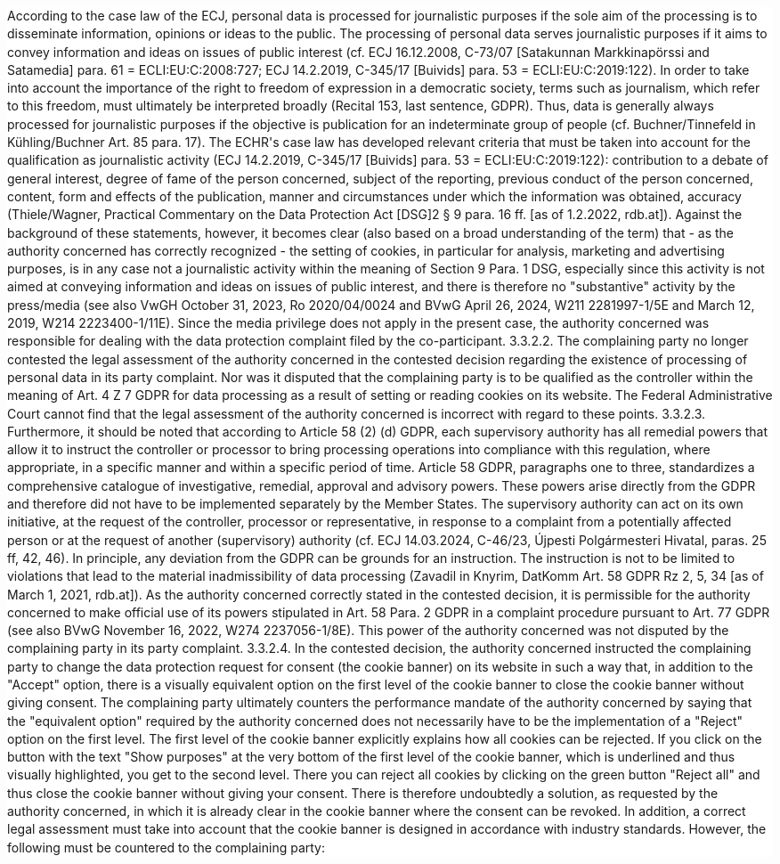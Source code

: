 According to the case law of the ECJ, personal data is processed for journalistic purposes if the sole aim of the processing is to disseminate information, opinions or ideas to the public. The processing of personal data serves journalistic purposes if it aims to convey information and ideas on issues of public interest (cf. ECJ 16.12.2008, C-73/07 \[Satakunnan Markkinapörssi and Satamedia\] para. 61 = ECLI:EU:C:2008:727; ECJ 14.2.2019, C-345/17 \[Buivids\] para. 53 = ECLI:EU:C:2019:122). In order to take into account the importance of the right to freedom of expression in a democratic society, terms such as journalism, which refer to this freedom, must ultimately be interpreted broadly (Recital 153, last sentence, GDPR). Thus, data is generally always processed for journalistic purposes if the objective is publication for an indeterminate group of people (cf. Buchner/Tinnefeld in Kühling/Buchner Art. 85 para. 17). The ECHR's case law has developed relevant criteria that must be taken into account for the qualification as journalistic activity (ECJ 14.2.2019, C-345/17 \[Buivids\] para. 53 = ECLI:EU:C:2019:122): contribution to a debate of general interest, degree of fame of the person concerned, subject of the reporting, previous conduct of the person concerned, content, form and effects of the publication, manner and circumstances under which the information was obtained, accuracy (Thiele/Wagner, Practical Commentary on the Data Protection Act \[DSG\]2 § 9 para. 16 ff. \[as of 1.2.2022, rdb.at\]). Against the background of these statements, however, it becomes clear (also based on a broad understanding of the term) that - as the authority concerned has correctly recognized - the setting of cookies, in particular for analysis, marketing and advertising purposes, is in any case not a journalistic activity within the meaning of Section 9 Para. 1 DSG, especially since this activity is not aimed at conveying information and ideas on issues of public interest, and there is therefore no "substantive" activity by the press/media (see also VwGH October 31, 2023, 
Ro 2020/04/0024
and BVwG April 26, 2024, W211 2281997-1/5E and March 12, 2019, W214 2223400-1/11E).
Since the media privilege does not apply in the present case, the authority concerned was responsible for dealing with the data protection complaint filed by the co-participant.
3.3.2.2. The complaining party no longer contested the legal assessment of the authority concerned in the contested decision regarding the existence of processing of personal data in its party complaint. Nor was it disputed that the complaining party is to be qualified as the controller within the meaning of Art. 4 Z 7 GDPR for data processing as a result of setting or reading cookies on its website. The Federal Administrative Court cannot find that the legal assessment of the authority concerned is incorrect with regard to these points.
3.3.2.3. Furthermore, it should be noted that according to Article 58 (2) (d) GDPR, each supervisory authority has all remedial powers that allow it to instruct the controller or processor to bring processing operations into compliance with this regulation, where appropriate, in a specific manner and within a specific period of time. Article 58 GDPR, paragraphs one to three, standardizes a comprehensive catalogue of investigative, remedial, approval and advisory powers. These powers arise directly from the GDPR and therefore did not have to be implemented separately by the Member States. The supervisory authority can act on its own initiative, at the request of the controller, processor or representative, in response to a complaint from a potentially affected person or at the request of another (supervisory) authority (cf. ECJ 14.03.2024, C-46/23, Újpesti Polgármesteri Hivatal, paras. 25 ff, 42, 46). In principle, any deviation from the GDPR can be grounds for an instruction. The instruction is not to be limited to violations that lead to the material inadmissibility of data processing (Zavadil in Knyrim, DatKomm Art. 58 GDPR Rz 2, 5, 34 \[as of March 1, 2021, rdb.at\]). 
As the authority concerned correctly stated in the contested decision, it is permissible for the authority concerned to make official use of its powers stipulated in Art. 58 Para. 2 GDPR in a complaint procedure pursuant to Art. 77 GDPR (see also BVwG November 16, 2022, W274 2237056-1/8E). This power of the authority concerned was not disputed by the complaining party in its party complaint.
3.3.2.4. In the contested decision, the authority concerned instructed the complaining party to change the data protection request for consent (the cookie banner) on its website in such a way that, in addition to the "Accept" option, there is a visually equivalent option on the first level of the cookie banner to close the cookie banner without giving consent.
The complaining party ultimately counters the performance mandate of the authority concerned by saying that the "equivalent option" required by the authority concerned does not necessarily have to be the implementation of a "Reject" option on the first level. The first level of the cookie banner explicitly explains how all cookies can be rejected. If you click on the button with the text "Show purposes" at the very bottom of the first level of the cookie banner, which is underlined and thus visually highlighted, you get to the second level. There you can reject all cookies by clicking on the green button "Reject all" and thus close the cookie banner without giving your consent. There is therefore undoubtedly a solution, as requested by the authority concerned, in which it is already clear in the cookie banner where the consent can be revoked. In addition, a correct legal assessment must take into account that the cookie banner is designed in accordance with industry standards.
However, the following must be countered to the complaining party: